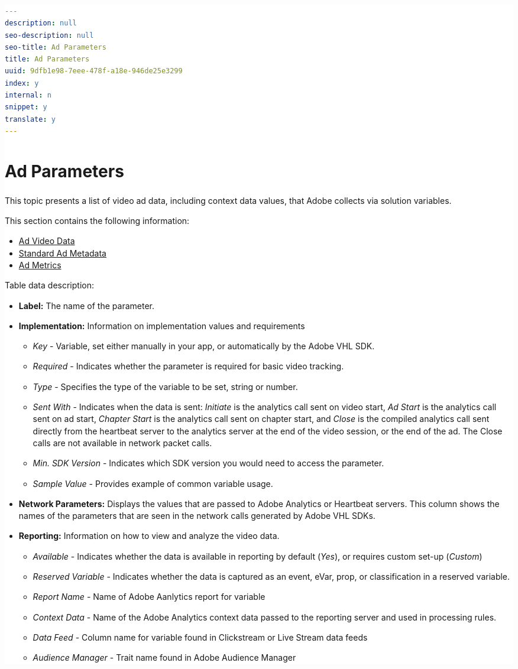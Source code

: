 ```yaml
---
description: null
seo-description: null
seo-title: Ad Parameters
title: Ad Parameters
uuid: 9dfb1e98-7eee-478f-a18e-946de25e3299
index: y
internal: n
snippet: y
translate: y
---
```


# Ad Parameters

This topic presents a list of video ad data, including context data values, that Adobe collects via solution variables.

This section contains the following information:

* [Ad Video Data](#reference_AFEA30FF18DB4CB8AE2DD0BDFD422BE5/section_hq3_nbv_51b)
* [Standard Ad Metadata](../metrics-and-metadata/ad-parameters.md#section_EFB805867916411E84DE1BA5A183D86A) 
* [Ad Metrics](../metrics-and-metadata/ad-parameters.md#section_22AA1565F11C4F3990E2AB51CD3213F7)

Table data description:

* **Label:** The name of the parameter. 
* **Implementation:** Information on implementation values and requirements

    * *Key* - Variable, set either manually in your app, or automatically by the Adobe VHL SDK.
    * *Required* - Indicates whether the parameter is required for basic video tracking.
    * *Type* - Specifies the type of the variable to be set, string or number.
    * *Sent With* - Indicates when the data is sent: *Initiate* is the analytics call sent on video start, *Ad Start* is the analytics call sent on ad start, *Chapter Start* is the analytics call sent on chapter start, and *Close* is the compiled analytics call sent directly from the heartbeat server to the analytics server at the end of the video session, or the end of the ad. The Close calls are not available in network packet calls.
    
    * *Min. SDK Version* - Indicates which SDK version you would need to access the parameter.
    * *Sample Value* - Provides example of common variable usage.

* **Network Parameters:** Displays the values that are passed to Adobe Analytics or Heartbeat servers. This column shows the names of the parameters that are seen in the network calls generated by Adobe VHL SDKs. 
* **Reporting:** Information on how to view and analyze the video data.

    * *Available* - Indicates whether the data is available in reporting by default (*Yes*), or requires custom set-up (*Custom*)
    
    * *Reserved Variable* - Indicates whether the data is captured as an event, eVar, prop, or classification in a reserved variable. 
    * *Report Name* - Name of Adobe Aanlytics report for variable
    * *Context Data* - Name of the Adobe Analytics context data passed to the reporting server and used in processing rules.
    * *Data Feed* - Column name for variable found in Clickstream or Live Stream data feeds
    * *Audience Manager* - Trait name found in Adobe Audience Manager
